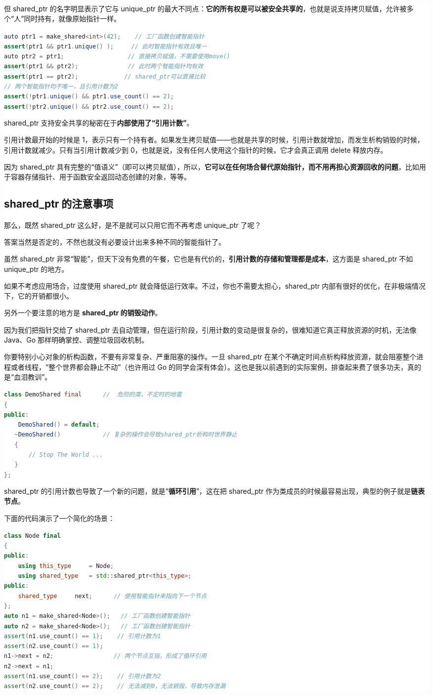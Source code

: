 但 shared_ptr 的名字明显表示了它与 unique_ptr 的最大不同点：**它的所有权是可以被安全共享的**，也就是说支持拷贝赋值，允许被多个“人”同时持有，就像原始指针一样。

```java
auto ptr1 = make_shared<int>(42);    // 工厂函数创建智能指针
assert(ptr1 && ptr1.unique() );     // 此时智能指针有效且唯一
auto ptr2 = ptr1;                  // 直接拷贝赋值，不需要使用move()
assert(ptr1 && ptr2);              // 此时两个智能指针均有效
assert(ptr1 == ptr2);             // shared_ptr可以直接比较
// 两个智能指针均不唯一，且引用计数为2
assert(!ptr1.unique() && ptr1.use_count() == 2); 
assert(!ptr2.unique() && ptr2.use_count() == 2); 
```

shared_ptr 支持安全共享的秘密在于**内部使用了“引用计数”**。

引用计数最开始的时候是 1，表示只有一个持有者。如果发生拷贝赋值——也就是共享的时候，引用计数就增加，而发生析构销毁的时候，引用计数就减少。只有当引用计数减少到 0，也就是说，没有任何人使用这个指针的时候，它才会真正调用 delete 释放内存。

因为 shared_ptr 具有完整的“值语义”（即可以拷贝赋值），所以，**它可以在任何场合替代原始指针，而不用再担心资源回收的问题**，比如用于容器存储指针、用于函数安全返回动态创建的对象，等等。

## shared_ptr 的注意事项 

那么，既然 shared_ptr 这么好，是不是就可以只用它而不再考虑 unique_ptr 了呢？

答案当然是否定的，不然也就没有必要设计出来多种不同的智能指针了。

虽然 shared_ptr 非常“智能”，但天下没有免费的午餐，它也是有代价的，**引用计数的存储和管理都是成本**，这方面是 shared_ptr 不如 unique_ptr 的地方。

如果不考虑应用场合，过度使用 shared_ptr 就会降低运行效率。不过，你也不需要太担心，shared_ptr 内部有很好的优化，在非极端情况下，它的开销都很小。

另外一个要注意的地方是 **shared_ptr 的销毁动作**。

因为我们把指针交给了 shared_ptr 去自动管理，但在运行阶段，引用计数的变动是很复杂的，很难知道它真正释放资源的时机，无法像 Java、Go 那样明确掌控、调整垃圾回收机制。

你要特别小心对象的析构函数，不要有非常复杂、严重阻塞的操作。一旦 shared_ptr 在某个不确定时间点析构释放资源，就会阻塞整个进程或者线程，“整个世界都会静止不动”（也许用过 Go 的同学会深有体会）。这也是我以前遇到的实际案例，排查起来费了很多功夫，真的是“血泪教训”。

```java
class DemoShared final      //  危险的类，不定时的地雷   
{
public:
    DemoShared() = default;
   ~DemoShared()            // 复杂的操作会导致shared_ptr析构时世界静止
   {
       // Stop The World ...
   }
};
```

shared_ptr 的引用计数也导致了一个新的问题，就是“**循环引用**”，这在把 shared_ptr 作为类成员的时候最容易出现，典型的例子就是**链表节点**。

下面的代码演示了一个简化的场景：

```cpp
class Node final
{
public:
    using this_type     = Node;
    using shared_type   = std::shared_ptr<this_type>;
public:
    shared_type     next;      // 使用智能指针来指向下一个节点
};
auto n1 = make_shared<Node>();   // 工厂函数创建智能指针
auto n2 = make_shared<Node>();   // 工厂函数创建智能指针
assert(n1.use_count() == 1);    // 引用计数为1
assert(n2.use_count() == 1);
n1->next = n2;                 // 两个节点互指，形成了循环引用
n2->next = n1;
assert(n1.use_count() == 2);    // 引用计数为2
assert(n2.use_count() == 2);    // 无法减到0，无法销毁，导致内存泄漏
```